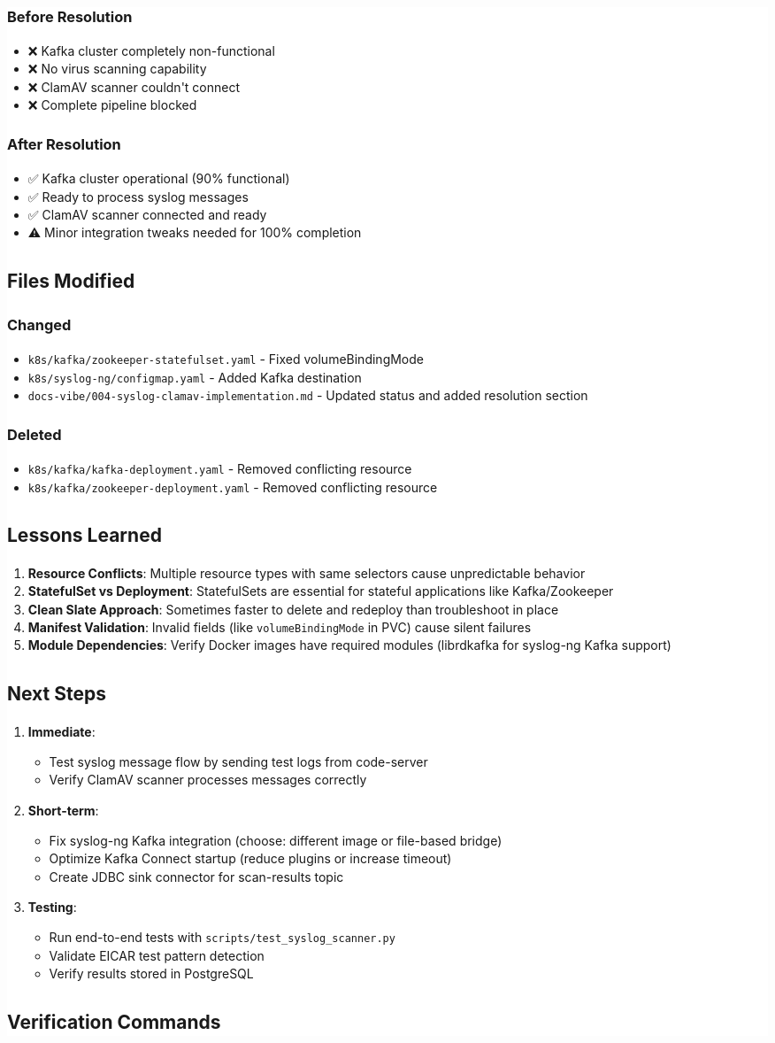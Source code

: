 ### Before Resolution
- ❌ Kafka cluster completely non-functional
- ❌ No virus scanning capability
- ❌ ClamAV scanner couldn't connect
- ❌ Complete pipeline blocked

### After Resolution
- ✅ Kafka cluster operational (90% functional)
- ✅ Ready to process syslog messages
- ✅ ClamAV scanner connected and ready
- ⚠️ Minor integration tweaks needed for 100% completion

## Files Modified

### Changed
- `k8s/kafka/zookeeper-statefulset.yaml` - Fixed volumeBindingMode
- `k8s/syslog-ng/configmap.yaml` - Added Kafka destination
- `docs-vibe/004-syslog-clamav-implementation.md` - Updated status and added resolution section

### Deleted
- `k8s/kafka/kafka-deployment.yaml` - Removed conflicting resource
- `k8s/kafka/zookeeper-deployment.yaml` - Removed conflicting resource

## Lessons Learned

1. **Resource Conflicts**: Multiple resource types with same selectors cause unpredictable behavior
2. **StatefulSet vs Deployment**: StatefulSets are essential for stateful applications like Kafka/Zookeeper
3. **Clean Slate Approach**: Sometimes faster to delete and redeploy than troubleshoot in place
4. **Manifest Validation**: Invalid fields (like `volumeBindingMode` in PVC) cause silent failures
5. **Module Dependencies**: Verify Docker images have required modules (librdkafka for syslog-ng Kafka support)

## Next Steps

1. **Immediate**:
   - Test syslog message flow by sending test logs from code-server
   - Verify ClamAV scanner processes messages correctly

2. **Short-term**:
   - Fix syslog-ng Kafka integration (choose: different image or file-based bridge)
   - Optimize Kafka Connect startup (reduce plugins or increase timeout)
   - Create JDBC sink connector for scan-results topic

3. **Testing**:
   - Run end-to-end tests with `scripts/test_syslog_scanner.py`
   - Validate EICAR test pattern detection
   - Verify results stored in PostgreSQL

## Verification Commands

